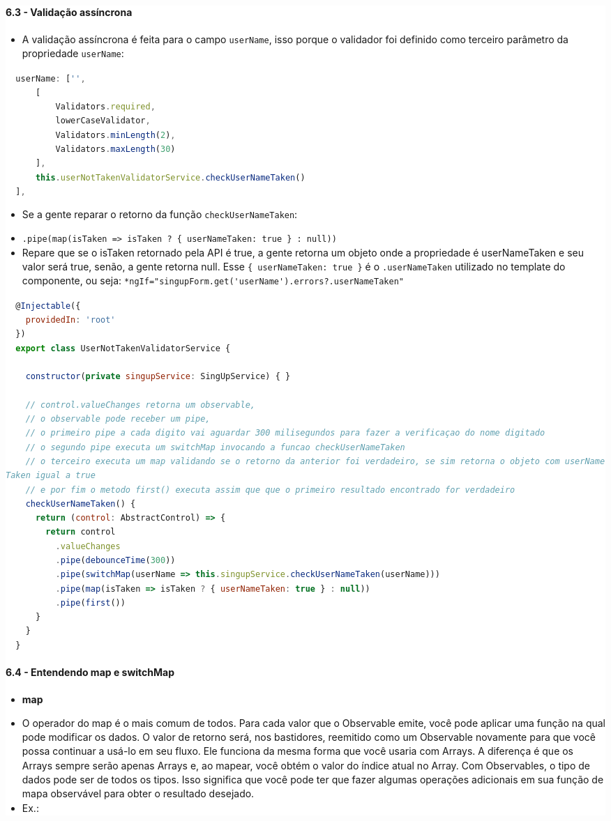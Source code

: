 #### 6.3 - Validação assíncrona
  * A validação assíncrona é feita para o campo ```userName```, isso porque o validador foi definido como terceiro parâmetro da propriedade ```userName```:
 
  ```javascript
    userName: ['',
        [
            Validators.required,
            lowerCaseValidator,
            Validators.minLength(2),
            Validators.maxLength(30)
        ],
        this.userNotTakenValidatorService.checkUserNameTaken()
    ],
  ```
  * Se a gente reparar o retorno da função ```checkUserNameTaken```:

  - ```.pipe(map(isTaken => isTaken ? { userNameTaken: true } : null))```
  - Repare que se o isTaken retornado pela API é true, a gente retorna um objeto onde a propriedade é userNameTaken e seu valor será true, senão, a gente retorna null. Esse ```{ userNameTaken: true }``` é o ```.userNameTaken``` utilizado no template do componente, ou seja: ```*ngIf="singupForm.get('userName').errors?.userNameTaken"```
  
  ```javascript
    @Injectable({
      providedIn: 'root'
    })
    export class UserNotTakenValidatorService {

      constructor(private singupService: SingUpService) { }

      // control.valueChanges retorna um observable, 
      // o observable pode receber um pipe, 
      // o primeiro pipe a cada digito vai aguardar 300 milisegundos para fazer a verificaçao do nome digitado
      // o segundo pipe executa um switchMap invocando a funcao checkUserNameTaken
      // o terceiro executa um map validando se o retorno da anterior foi verdadeiro, se sim retorna o objeto com userNameTaken igual a true
      // e por fim o metodo first() executa assim que que o primeiro resultado encontrado for verdadeiro
      checkUserNameTaken() {
        return (control: AbstractControl) => {
          return control
            .valueChanges
            .pipe(debounceTime(300))
            .pipe(switchMap(userName => this.singupService.checkUserNameTaken(userName)))
            .pipe(map(isTaken => isTaken ? { userNameTaken: true } : null))
            .pipe(first())
        }
      }
    }
  ```
#### 6.4 - Entendendo map e switchMap 
  * **map**
  - O operador do map é o mais comum de todos. Para cada valor que o Observable emite, você pode aplicar uma função na qual pode modificar os dados. O valor de retorno será, nos bastidores, reemitido como um Observable novamente para que você possa continuar a usá-lo em seu fluxo. Ele funciona da mesma forma que você usaria com Arrays. A diferença é que os Arrays sempre serão apenas Arrays e, ao mapear, você obtém o valor do índice atual no Array. Com Observables, o tipo de dados pode ser de todos os tipos. Isso significa que você pode ter que fazer algumas operações adicionais em sua função de mapa observável para obter o resultado desejado.
  - Ex.:
    
